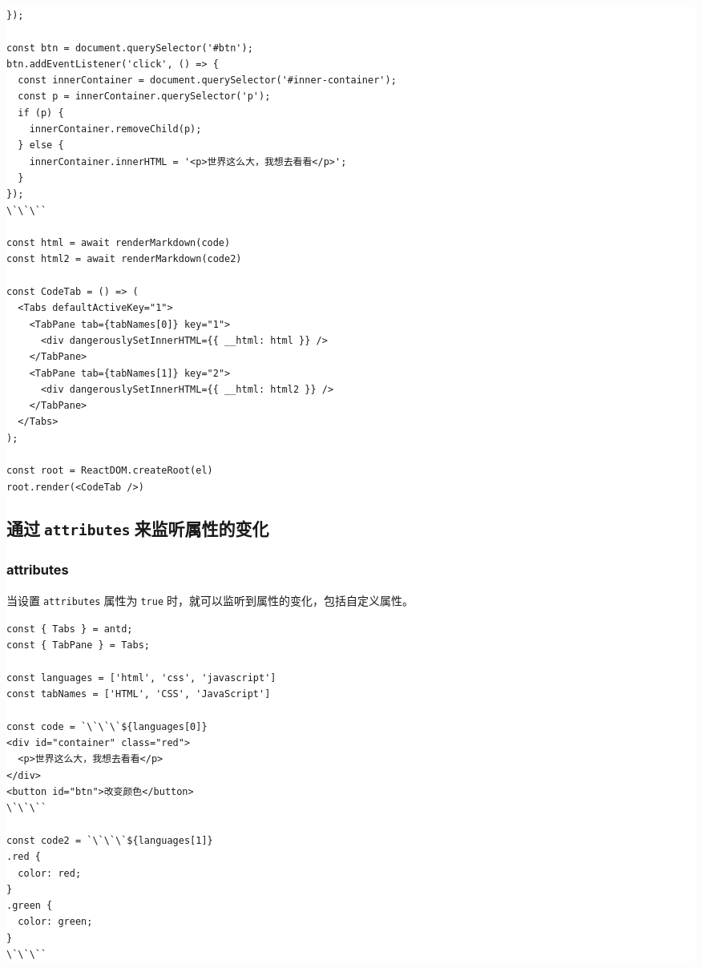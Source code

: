 ```antd
});
    
const btn = document.querySelector('#btn');
btn.addEventListener('click', () => {
  const innerContainer = document.querySelector('#inner-container');
  const p = innerContainer.querySelector('p');
  if (p) {
    innerContainer.removeChild(p);
  } else {
    innerContainer.innerHTML = '<p>世界这么大，我想去看看</p>';
  }
});
\`\`\``

const html = await renderMarkdown(code)
const html2 = await renderMarkdown(code2)

const CodeTab = () => (
  <Tabs defaultActiveKey="1">
    <TabPane tab={tabNames[0]} key="1">
      <div dangerouslySetInnerHTML={{ __html: html }} />
    </TabPane>
    <TabPane tab={tabNames[1]} key="2">
      <div dangerouslySetInnerHTML={{ __html: html2 }} />
    </TabPane>
  </Tabs>
);

const root = ReactDOM.createRoot(el)
root.render(<CodeTab />)
```

<video controls src="https://video-obsidian.oss-cn-beijing.aliyuncs.com/MutationObserver-childList4.mp4"></video>

## 通过 `attributes` 来监听属性的变化

### attributes

当设置 `attributes` 属性为 `true` 时，就可以监听到属性的变化，包括自定义属性。

```antd
const { Tabs } = antd;
const { TabPane } = Tabs;

const languages = ['html', 'css', 'javascript']
const tabNames = ['HTML', 'CSS', 'JavaScript']

const code = `\`\`\`${languages[0]}
<div id="container" class="red">
  <p>世界这么大，我想去看看</p>
</div>
<button id="btn">改变颜色</button>
\`\`\``

const code2 = `\`\`\`${languages[1]}
.red {
  color: red;
}
.green {
  color: green;
}
\`\`\``

```